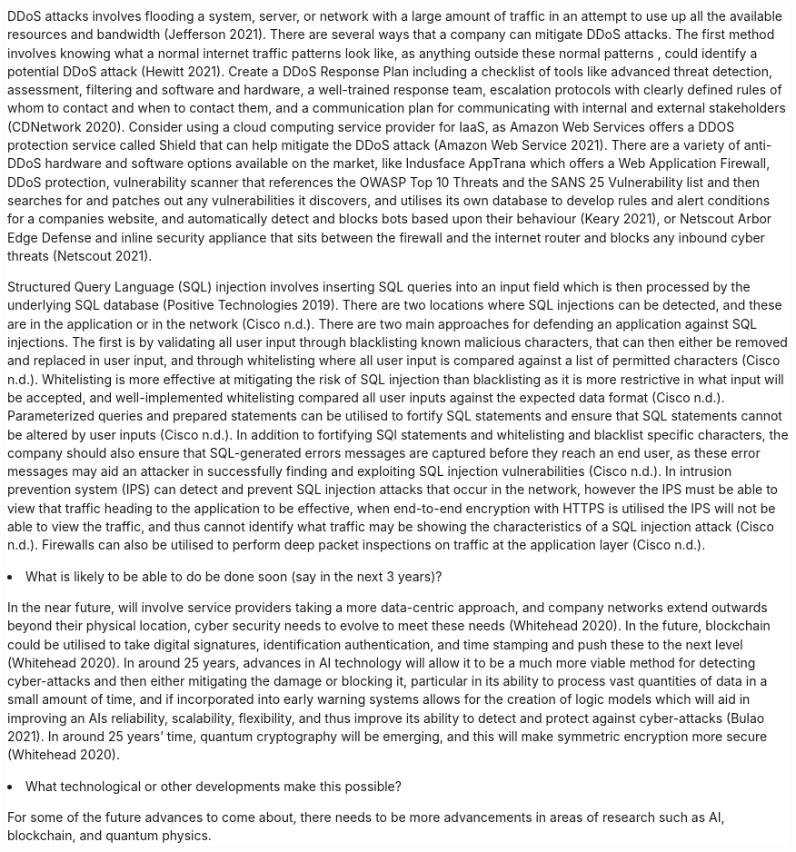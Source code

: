   <p>DDoS attacks involves flooding a system, server, or network with a large amount of traffic in an attempt to use up all the available resources and bandwidth (Jefferson 2021).  There are several ways that a company can mitigate DDoS attacks.  The first method involves knowing what a normal internet traffic patterns look like, as anything outside these normal patterns , could identify a potential DDoS attack (Hewitt 2021).  Create a DDoS Response Plan including a checklist of tools like advanced threat detection, assessment, filtering and software and hardware, a well-trained response team, escalation protocols with clearly defined rules of whom to contact and when to contact them, and a communication plan for communicating with internal and external stakeholders (CDNetwork 2020).  Consider using a cloud computing service provider for IaaS, as Amazon Web Services offers a DDOS protection service called Shield that can help mitigate the DDoS attack (Amazon Web Service 2021).  There are a variety of anti-DDoS hardware and software options available on the market, like Indusface AppTrana which offers a Web Application Firewall, DDoS protection, vulnerability scanner that references the OWASP Top 10 Threats and the SANS 25 Vulnerability list and then searches for and patches out any vulnerabilities it discovers, and utilises its own database to develop rules and alert conditions for a companies website, and automatically detect and blocks bots based upon their behaviour (Keary 2021), or Netscout Arbor Edge Defense and inline security appliance that sits between the firewall and the internet router and blocks any inbound cyber threats (Netscout 2021).</p>
  <p>Structured Query Language (SQL) injection involves inserting SQL queries into an input field which is then processed by the underlying SQL database (Positive Technologies 2019).  There are two locations where SQL injections can be detected, and these are in the application or in the network (Cisco n.d.).  There are two main approaches for defending an application against SQL injections.  The first is by validating all user input through blacklisting known malicious characters, that can then either be removed and replaced in user input, and through whitelisting where all user input is compared against a list of permitted characters (Cisco n.d.).  Whitelisting is more effective at mitigating the risk of SQL injection than blacklisting as it is more restrictive in what input will be accepted, and well-implemented whitelisting compared all user inputs against the expected data format (Cisco n.d.).  Parameterized queries and prepared statements can be utilised to fortify SQL statements and ensure that SQL statements cannot be altered by user inputs (Cisco n.d.).  In addition to fortifying SQl statements and whitelisting and blacklist specific characters, the company should also ensure that SQL-generated errors messages are captured before they reach an end user, as these error messages may aid an attacker in successfully finding and exploiting SQL injection vulnerabilities (Cisco n.d.).  In intrusion prevention system (IPS) can detect and prevent SQL injection attacks that occur in the network, however the IPS must be able to view that traffic heading to the application to be effective, when end-to-end encryption with HTTPS is utilised the IPS will not be able to view the traffic, and thus cannot identify what traffic may be showing the characteristics of a SQL injection attack (Cisco n.d.).  Firewalls can also be utilised to perform deep packet inspections on traffic at the application layer (Cisco n.d.).</p>

  <li>What is likely to be able to do be done soon (say in the next 3 years)?</li>
  <p>In the near future, will involve service providers taking a more data-centric approach, and company networks extend outwards beyond their physical location, cyber security needs to evolve to meet these needs (Whitehead 2020).  In the future, blockchain could be utilised to take digital signatures, identification authentication, and time stamping and push these to the next level (Whitehead 2020).  In around 25 years, advances in AI technology will allow it to be a much more viable method for detecting cyber-attacks and then either mitigating the damage or blocking it, particular in its ability to process vast quantities of data in a small amount of time, and if incorporated into early warning systems allows for the creation of logic models which will aid in improving an AIs reliability, scalability, flexibility, and thus improve its ability to detect and protect against cyber-attacks (Bulao 2021).  In around 25 years’ time, quantum cryptography will be emerging, and this will make symmetric encryption more secure (Whitehead 2020).</p>

  <li>What technological or other developments make this possible?</li>
  <p>For some of the future advances to come about, there needs to be more advancements in areas of research such as AI, blockchain, and quantum physics.</p>
